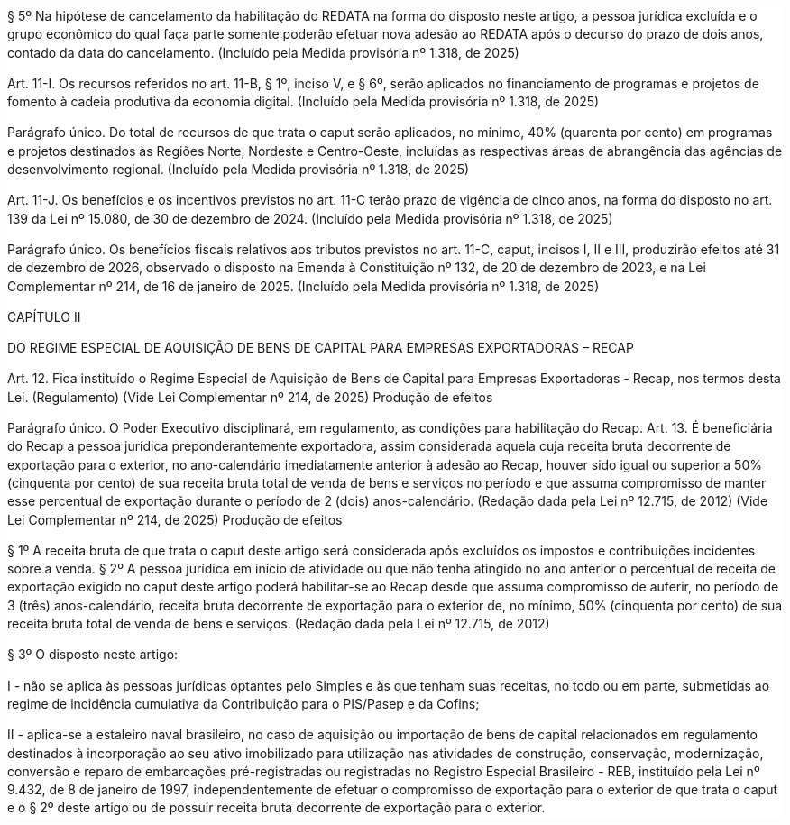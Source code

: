 § 5º  Na hipótese de cancelamento da habilitação do REDATA na forma do disposto neste artigo, a pessoa jurídica excluída e o grupo econômico do qual faça parte somente poderão efetuar nova adesão ao REDATA após o decurso do prazo de dois anos, contado da data do cancelamento.   (Incluído pela Medida provisória nº 1.318, de 2025)

Art. 11-I.  Os recursos referidos no art. 11-B, § 1º, inciso V, e § 6º, serão aplicados no financiamento de programas e projetos de fomento à cadeia produtiva da economia digital.     (Incluído pela Medida provisória nº 1.318, de 2025)

Parágrafo único.  Do total de recursos de que trata o caput serão aplicados, no mínimo, 40% (quarenta por cento) em programas e projetos destinados às Regiões Norte, Nordeste e Centro-Oeste, incluídas as respectivas áreas de abrangência das agências de desenvolvimento regional.  (Incluído pela Medida provisória nº 1.318, de 2025)

Art. 11-J.  Os benefícios e os incentivos previstos no art. 11-C terão prazo de vigência de cinco anos, na forma do disposto no art. 139 da Lei nº 15.080, de 30 de dezembro de 2024.     (Incluído pela Medida provisória nº 1.318, de 2025)

Parágrafo único.  Os benefícios fiscais relativos aos tributos previstos no art. 11-C, caput, incisos I, II e III, produzirão efeitos até 31 de dezembro de 2026, observado o disposto na Emenda à Constituição nº 132, de 20 de dezembro de 2023, e na Lei Complementar nº 214, de 16 de janeiro de 2025.   (Incluído pela Medida provisória nº 1.318, de 2025)



CAPÍTULO II

DO REGIME ESPECIAL DE AQUISIÇÃO DE BENS DE CAPITAL PARA EMPRESAS EXPORTADORAS – RECAP

Art. 12. Fica instituído o Regime Especial de Aquisição de Bens de Capital para Empresas Exportadoras - Recap, nos termos desta Lei.   (Regulamento)        (Vide Lei Complementar nº 214, de 2025)   Produção de efeitos

Parágrafo único. O Poder Executivo disciplinará, em regulamento, as condições para habilitação do Recap.
Art. 13. É beneficiária do Recap a pessoa jurídica preponderantemente exportadora, assim considerada aquela cuja receita bruta decorrente de exportação para o exterior, no ano-calendário imediatamente anterior à adesão ao Recap, houver sido igual ou superior a 50% (cinquenta por cento) de sua receita bruta total de venda de bens e serviços no período e que assuma compromisso de manter esse percentual de exportação durante o período de 2 (dois) anos-calendário.    (Redação dada pela Lei nº 12.715, de 2012)       (Vide Lei Complementar nº 214, de 2025)   Produção de efeitos

§ 1º A receita bruta de que trata o caput deste artigo será considerada após excluídos os impostos e contribuições incidentes sobre a venda.
§ 2º A pessoa jurídica em início de atividade ou que não tenha atingido no ano anterior o percentual de receita de exportação exigido no caput deste artigo poderá habilitar-se ao Recap desde que assuma compromisso de auferir, no período de 3 (três) anos-calendário, receita bruta decorrente de exportação para o exterior de, no mínimo, 50% (cinquenta por cento) de sua receita bruta total de venda de bens e serviços.                 (Redação dada pela Lei nº 12.715, de 2012)

§ 3º O disposto neste artigo:

I - não se aplica às pessoas jurídicas optantes pelo Simples e às que tenham suas receitas, no todo ou em parte, submetidas ao regime de incidência cumulativa da Contribuição para o PIS/Pasep e da Cofins;

II - aplica-se a estaleiro naval brasileiro, no caso de aquisição ou importação de bens de capital relacionados em regulamento destinados à incorporação ao seu ativo imobilizado para utilização nas atividades de construção, conservação, modernização, conversão e reparo de embarcações pré-registradas ou registradas no Registro Especial Brasileiro - REB, instituído pela Lei nº 9.432, de 8 de janeiro de 1997, independentemente de efetuar o compromisso de exportação para o exterior de que trata o caput e o § 2º deste artigo ou de possuir receita bruta decorrente de exportação para o exterior.
